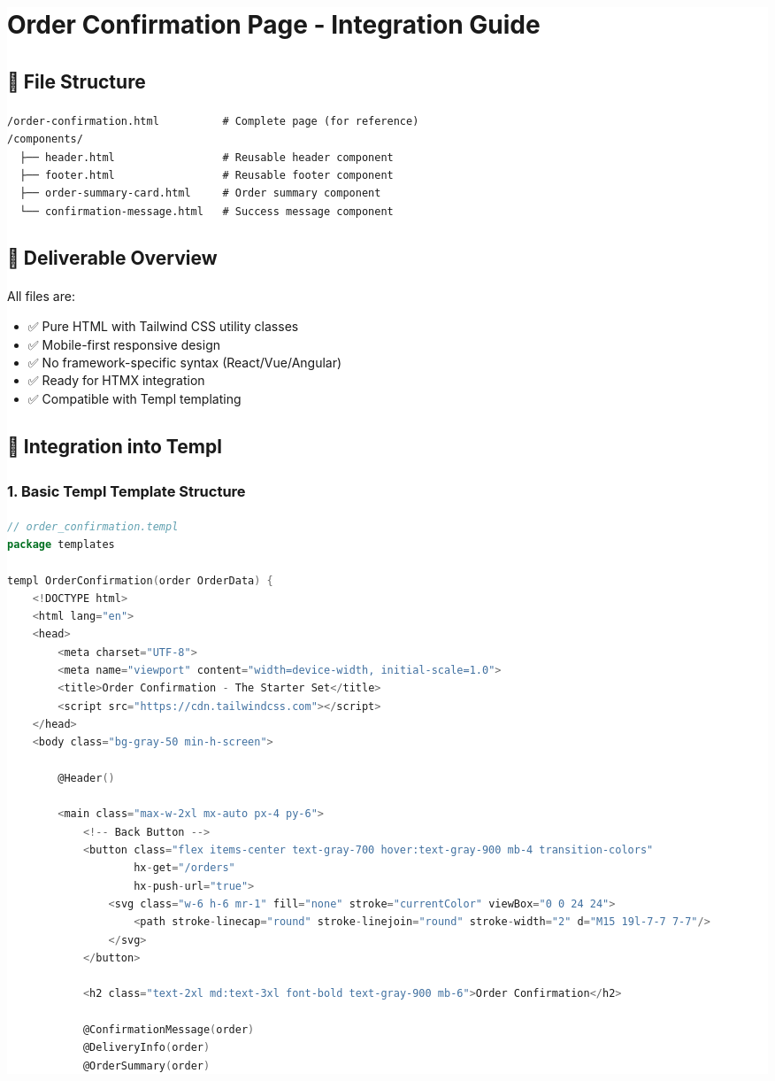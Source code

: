 # Order Confirmation Page - Integration Guide

## 📁 File Structure

```
/order-confirmation.html          # Complete page (for reference)
/components/
  ├── header.html                 # Reusable header component
  ├── footer.html                 # Reusable footer component
  ├── order-summary-card.html     # Order summary component
  └── confirmation-message.html   # Success message component
```

## 🎯 Deliverable Overview

All files are:
- ✅ Pure HTML with Tailwind CSS utility classes
- ✅ Mobile-first responsive design
- ✅ No framework-specific syntax (React/Vue/Angular)
- ✅ Ready for HTMX integration
- ✅ Compatible with Templ templating

## 🔧 Integration into Templ

### 1. Basic Templ Template Structure

```go
// order_confirmation.templ
package templates

templ OrderConfirmation(order OrderData) {
    <!DOCTYPE html>
    <html lang="en">
    <head>
        <meta charset="UTF-8">
        <meta name="viewport" content="width=device-width, initial-scale=1.0">
        <title>Order Confirmation - The Starter Set</title>
        <script src="https://cdn.tailwindcss.com"></script>
    </head>
    <body class="bg-gray-50 min-h-screen">
        
        @Header()
        
        <main class="max-w-2xl mx-auto px-4 py-6">
            <!-- Back Button -->
            <button class="flex items-center text-gray-700 hover:text-gray-900 mb-4 transition-colors" 
                    hx-get="/orders" 
                    hx-push-url="true">
                <svg class="w-6 h-6 mr-1" fill="none" stroke="currentColor" viewBox="0 0 24 24">
                    <path stroke-linecap="round" stroke-linejoin="round" stroke-width="2" d="M15 19l-7-7 7-7"/>
                </svg>
            </button>

            <h2 class="text-2xl md:text-3xl font-bold text-gray-900 mb-6">Order Confirmation</h2>

            @ConfirmationMessage(order)
            @DeliveryInfo(order)
            @OrderSummary(order)

```